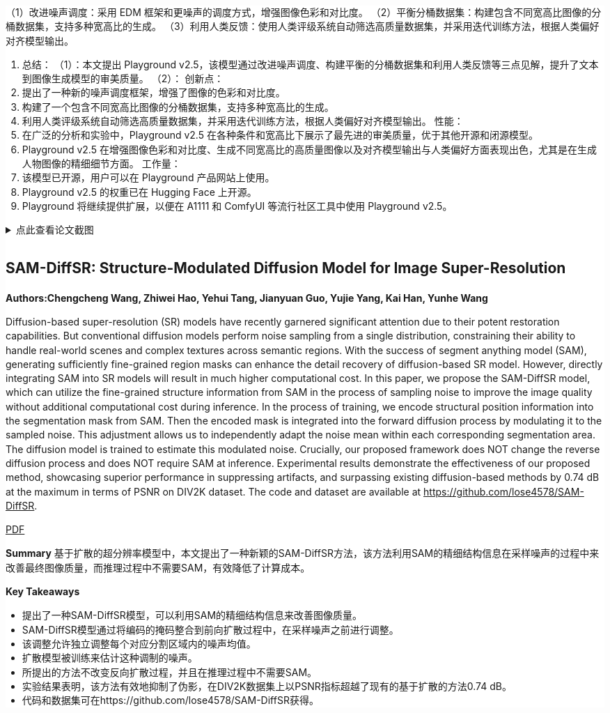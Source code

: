 （1）改进噪声调度：采用 EDM 框架和更噪声的调度方式，增强图像色彩和对比度。
（2）平衡分桶数据集：构建包含不同宽高比图像的分桶数据集，支持多种宽高比的生成。
（3）利用人类反馈：使用人类评级系统自动筛选高质量数据集，并采用迭代训练方法，根据人类偏好对齐模型输出。</p>
<ol>
<li>总结：
（1）：本文提出 Playground v2.5，该模型通过改进噪声调度、构建平衡的分桶数据集和利用人类反馈等三点见解，提升了文本到图像生成模型的审美质量。
（2）：
创新点：</li>
<li>提出了一种新的噪声调度框架，增强了图像的色彩和对比度。</li>
<li>构建了一个包含不同宽高比图像的分桶数据集，支持多种宽高比的生成。</li>
<li>利用人类评级系统自动筛选高质量数据集，并采用迭代训练方法，根据人类偏好对齐模型输出。
性能：</li>
<li>在广泛的分析和实验中，Playground v2.5 在各种条件和宽高比下展示了最先进的审美质量，优于其他开源和闭源模型。</li>
<li>Playground v2.5 在增强图像色彩和对比度、生成不同宽高比的高质量图像以及对齐模型输出与人类偏好方面表现出色，尤其是在生成人物图像的精细细节方面。
工作量：</li>
<li>该模型已开源，用户可以在 Playground 产品网站上使用。</li>
<li>Playground v2.5 的权重已在 Hugging Face 上开源。</li>
<li>Playground 将继续提供扩展，以便在 A1111 和 ComfyUI 等流行社区工具中使用 Playground v2.5。</li>
</ol>


<details><summary>点此查看论文截图</summary></details>




## SAM-DiffSR: Structure-Modulated Diffusion Model for Image   Super-Resolution

**Authors:Chengcheng Wang, Zhiwei Hao, Yehui Tang, Jianyuan Guo, Yujie Yang, Kai Han, Yunhe Wang**

Diffusion-based super-resolution (SR) models have recently garnered significant attention due to their potent restoration capabilities. But conventional diffusion models perform noise sampling from a single distribution, constraining their ability to handle real-world scenes and complex textures across semantic regions. With the success of segment anything model (SAM), generating sufficiently fine-grained region masks can enhance the detail recovery of diffusion-based SR model. However, directly integrating SAM into SR models will result in much higher computational cost. In this paper, we propose the SAM-DiffSR model, which can utilize the fine-grained structure information from SAM in the process of sampling noise to improve the image quality without additional computational cost during inference. In the process of training, we encode structural position information into the segmentation mask from SAM. Then the encoded mask is integrated into the forward diffusion process by modulating it to the sampled noise. This adjustment allows us to independently adapt the noise mean within each corresponding segmentation area. The diffusion model is trained to estimate this modulated noise. Crucially, our proposed framework does NOT change the reverse diffusion process and does NOT require SAM at inference. Experimental results demonstrate the effectiveness of our proposed method, showcasing superior performance in suppressing artifacts, and surpassing existing diffusion-based methods by 0.74 dB at the maximum in terms of PSNR on DIV2K dataset. The code and dataset are available at https://github.com/lose4578/SAM-DiffSR. 

[PDF](http://arxiv.org/abs/2402.17133v1) 

**Summary**
基于扩散的超分辨率模型中，本文提出了一种新颖的SAM-DiffSR方法，该方法利用SAM的精细结构信息在采样噪声的过程中来改善最终图像质量，而推理过程中不需要SAM，有效降低了计算成本。

**Key Takeaways**
- 提出了一种SAM-DiffSR模型，可以利用SAM的精细结构信息来改善图像质量。
- SAM-DiffSR模型通过将编码的掩码整合到前向扩散过程中，在采样噪声之前进行调整。
- 该调整允许独立调整每个对应分割区域内的噪声均值。
- 扩散模型被训练来估计这种调制的噪声。
- 所提出的方法不改变反向扩散过程，并且在推理过程中不需要SAM。
- 实验结果表明，该方法有效地抑制了伪影，在DIV2K数据集上以PSNR指标超越了现有的基于扩散的方法0.74 dB。
- 代码和数据集可在https://github.com/lose4578/SAM-DiffSR获得。
